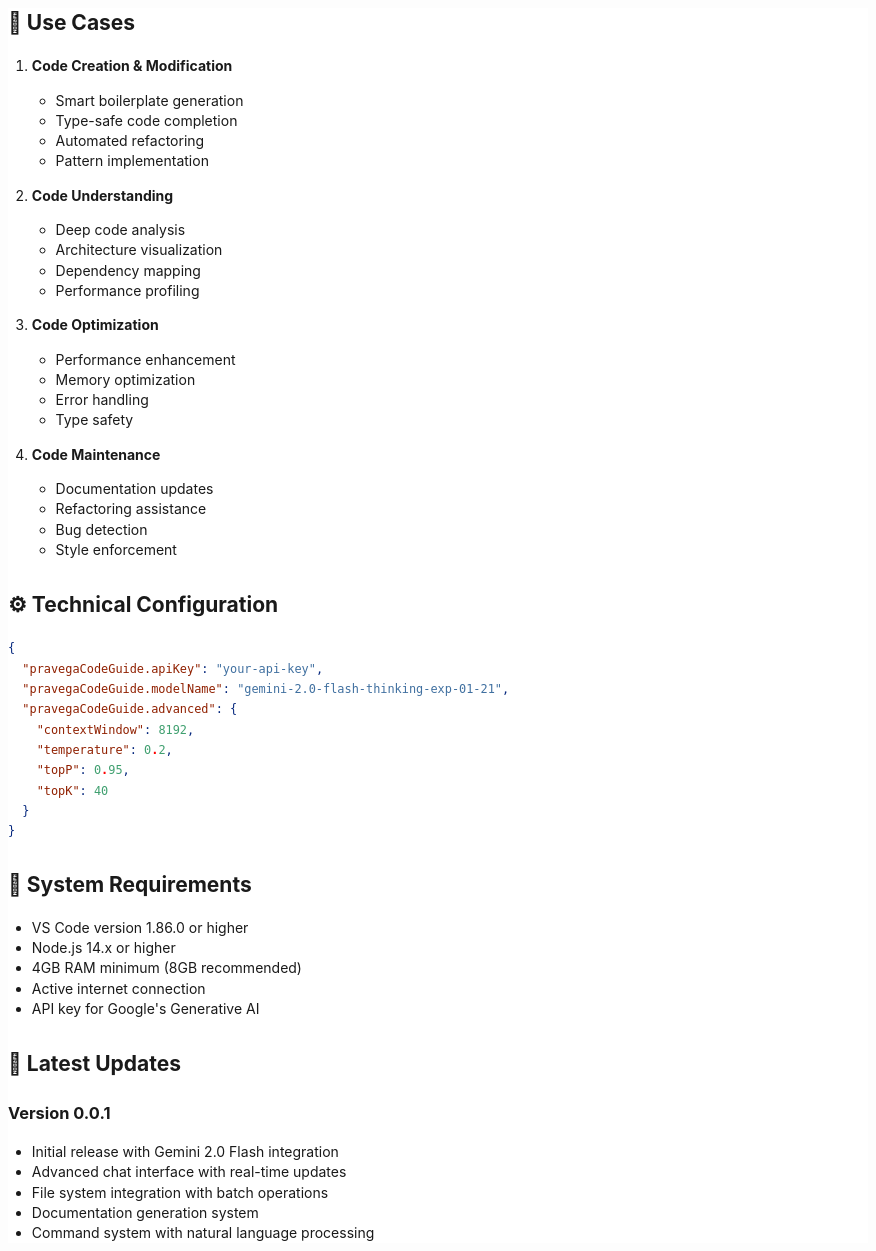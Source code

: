 ## 🎯 Use Cases

1. **Code Creation & Modification**
   - Smart boilerplate generation
   - Type-safe code completion
   - Automated refactoring
   - Pattern implementation

2. **Code Understanding**
   - Deep code analysis
   - Architecture visualization
   - Dependency mapping
   - Performance profiling

3. **Code Optimization**
   - Performance enhancement
   - Memory optimization
   - Error handling
   - Type safety

4. **Code Maintenance**
   - Documentation updates
   - Refactoring assistance
   - Bug detection
   - Style enforcement

## ⚙️ Technical Configuration

```json
{
  "pravegaCodeGuide.apiKey": "your-api-key",
  "pravegaCodeGuide.modelName": "gemini-2.0-flash-thinking-exp-01-21",
  "pravegaCodeGuide.advanced": {
    "contextWindow": 8192,
    "temperature": 0.2,
    "topP": 0.95,
    "topK": 40
  }
}
```

## 🔧 System Requirements

- VS Code version 1.86.0 or higher
- Node.js 14.x or higher
- 4GB RAM minimum (8GB recommended)
- Active internet connection
- API key for Google's Generative AI

## 🔄 Latest Updates

### Version 0.0.1
- Initial release with Gemini 2.0 Flash integration
- Advanced chat interface with real-time updates
- File system integration with batch operations
- Documentation generation system
- Command system with natural language processing
